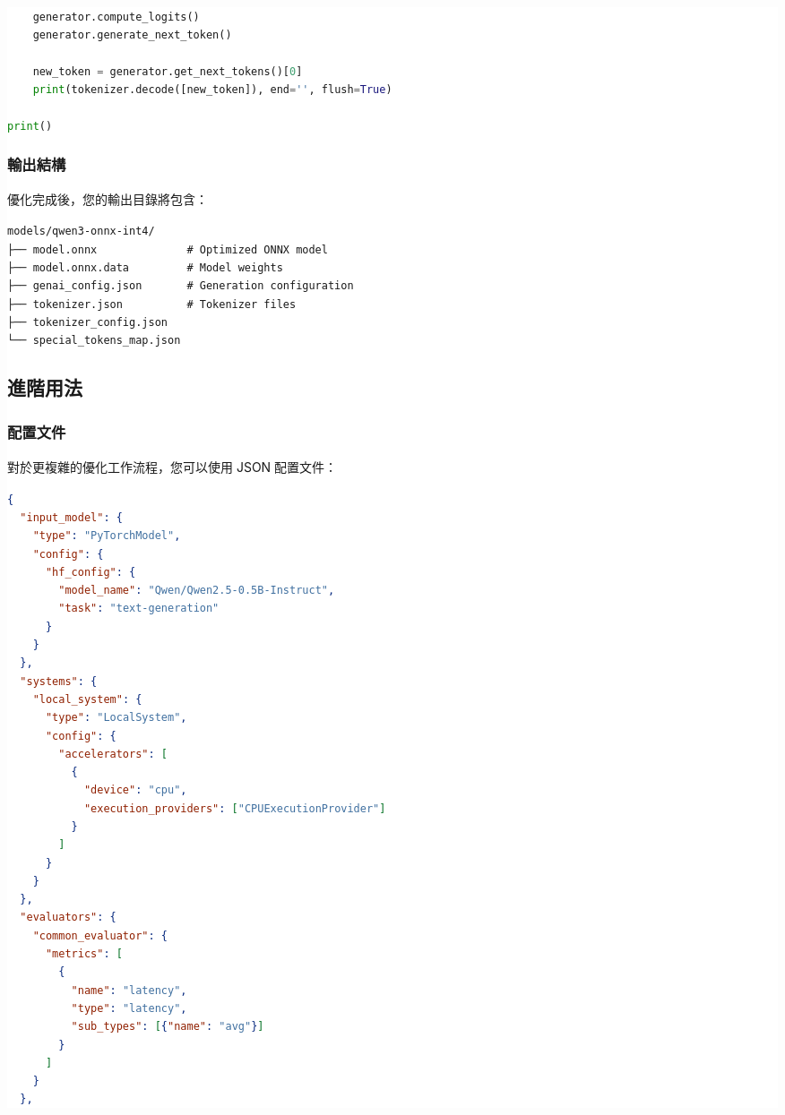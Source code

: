 ```python
    generator.compute_logits()
    generator.generate_next_token()
    
    new_token = generator.get_next_tokens()[0]
    print(tokenizer.decode([new_token]), end='', flush=True)

print()
```

### 輸出結構

優化完成後，您的輸出目錄將包含：

```
models/qwen3-onnx-int4/
├── model.onnx              # Optimized ONNX model
├── model.onnx.data         # Model weights
├── genai_config.json       # Generation configuration
├── tokenizer.json          # Tokenizer files
├── tokenizer_config.json
└── special_tokens_map.json
```

## 進階用法

### 配置文件

對於更複雜的優化工作流程，您可以使用 JSON 配置文件：

```json
{
  "input_model": {
    "type": "PyTorchModel",
    "config": {
      "hf_config": {
        "model_name": "Qwen/Qwen2.5-0.5B-Instruct",
        "task": "text-generation"
      }
    }
  },
  "systems": {
    "local_system": {
      "type": "LocalSystem",
      "config": {
        "accelerators": [
          {
            "device": "cpu",
            "execution_providers": ["CPUExecutionProvider"]
          }
        ]
      }
    }
  },
  "evaluators": {
    "common_evaluator": {
      "metrics": [
        {
          "name": "latency",
          "type": "latency",
          "sub_types": [{"name": "avg"}]
        }
      ]
    }
  },
```